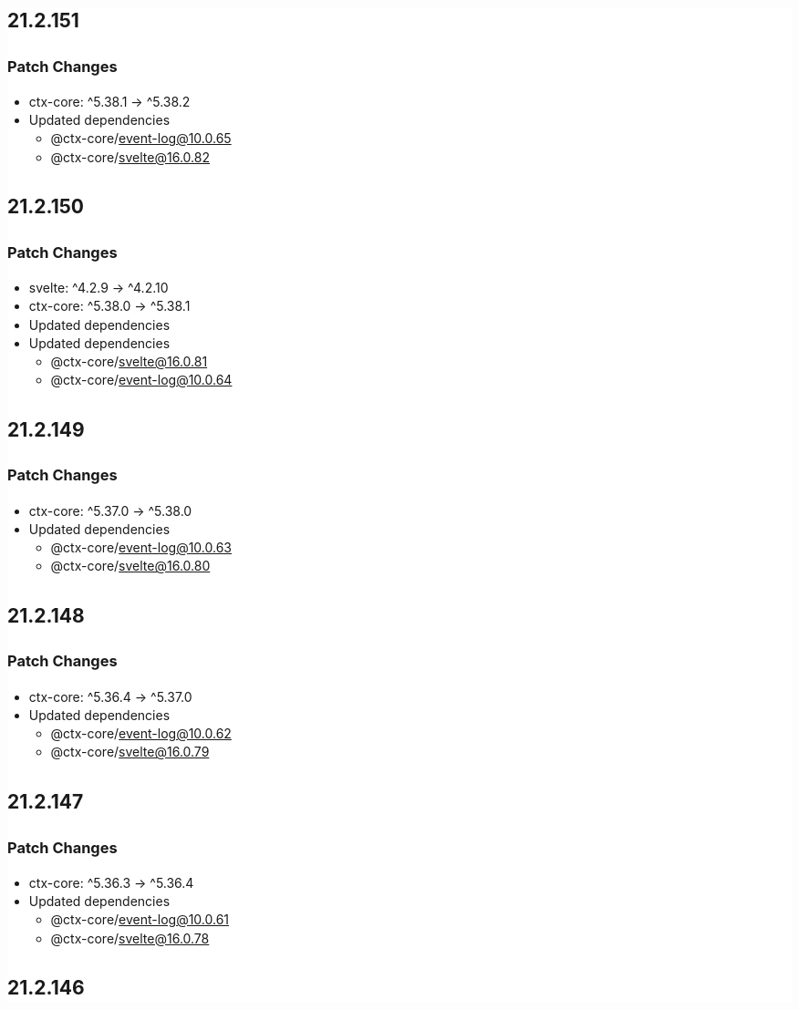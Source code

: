 ## 21.2.151

### Patch Changes

- ctx-core: ^5.38.1 -> ^5.38.2
- Updated dependencies
  - @ctx-core/event-log@10.0.65
  - @ctx-core/svelte@16.0.82

## 21.2.150

### Patch Changes

- svelte: ^4.2.9 -> ^4.2.10
- ctx-core: ^5.38.0 -> ^5.38.1
- Updated dependencies
- Updated dependencies
  - @ctx-core/svelte@16.0.81
  - @ctx-core/event-log@10.0.64

## 21.2.149

### Patch Changes

- ctx-core: ^5.37.0 -> ^5.38.0
- Updated dependencies
  - @ctx-core/event-log@10.0.63
  - @ctx-core/svelte@16.0.80

## 21.2.148

### Patch Changes

- ctx-core: ^5.36.4 -> ^5.37.0
- Updated dependencies
  - @ctx-core/event-log@10.0.62
  - @ctx-core/svelte@16.0.79

## 21.2.147

### Patch Changes

- ctx-core: ^5.36.3 -> ^5.36.4
- Updated dependencies
  - @ctx-core/event-log@10.0.61
  - @ctx-core/svelte@16.0.78

## 21.2.146
